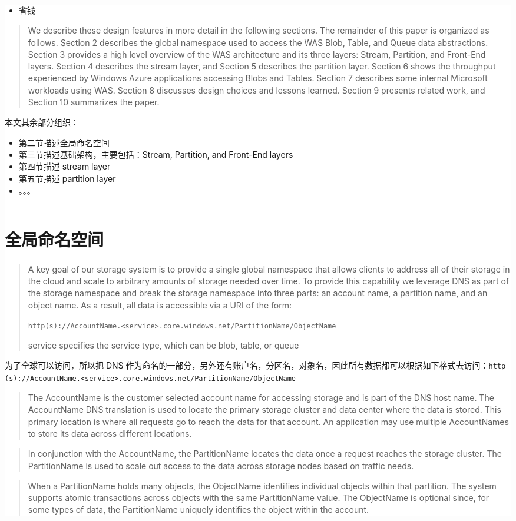 - 省钱



>We describe these design features in more detail in the following sections. The remainder of this paper is organized as follows. Section 2 describes the global namespace used to access the WAS Blob, Table, and Queue data abstractions. Section 3 provides a high level overview of the WAS architecture and its three layers: Stream, Partition, and Front-End layers. Section 4 describes the stream layer, and Section 5 describes the partition layer. Section 6 shows the throughput experienced by Windows Azure applications accessing Blobs and Tables. Section 7 describes some internal Microsoft workloads using WAS. Section 8 discusses design choices and lessons learned. Section 9 presents related work, and Section 10 summarizes the paper.

本文其余部分组织：

- 第二节描述全局命名空间
- 第三节描述基础架构，主要包括：Stream, Partition, and Front-End layers
- 第四节描述 stream layer
- 第五节描述 partition layer
- 。。。



---

# 全局命名空间

>A key goal of our storage system is to provide a single global namespace that allows clients to address all of their storage in the cloud and scale to arbitrary amounts of storage needed over time. To provide this capability we leverage DNS as part of the storage namespace and break the storage namespace into three parts: an account name, a partition name, and an object name. As a result, all data is accessible via a URI of the form:
>
>`http(s)://AccountName.<service>.core.windows.net/PartitionName/ObjectName`
>
> service specifies the service type, which can be blob, table, or queue

为了全球可以访问，所以把 DNS 作为命名的一部分，另外还有账户名，分区名，对象名，因此所有数据都可以根据如下格式去访问：`http(s)://AccountName.<service>.core.windows.net/PartitionName/ObjectName`



>The AccountName is the customer selected account name for accessing storage and is part of the DNS host name. The AccountName DNS translation is used to locate the primary storage cluster and data center where the data is stored. This primary location is where all requests go to reach the data for that account. An application may use multiple AccountNames to store its data across different locations.



>In conjunction with the AccountName, the PartitionName locates the data once a request reaches the storage cluster. The PartitionName is used to scale out access to the data across storage nodes based on traffic needs. 



>When a PartitionName holds many objects, the ObjectName identifies individual objects within that partition. The system supports atomic transactions across objects with the same PartitionName value. The ObjectName is optional since, for some types of data, the PartitionName uniquely identifies the object within the account.
